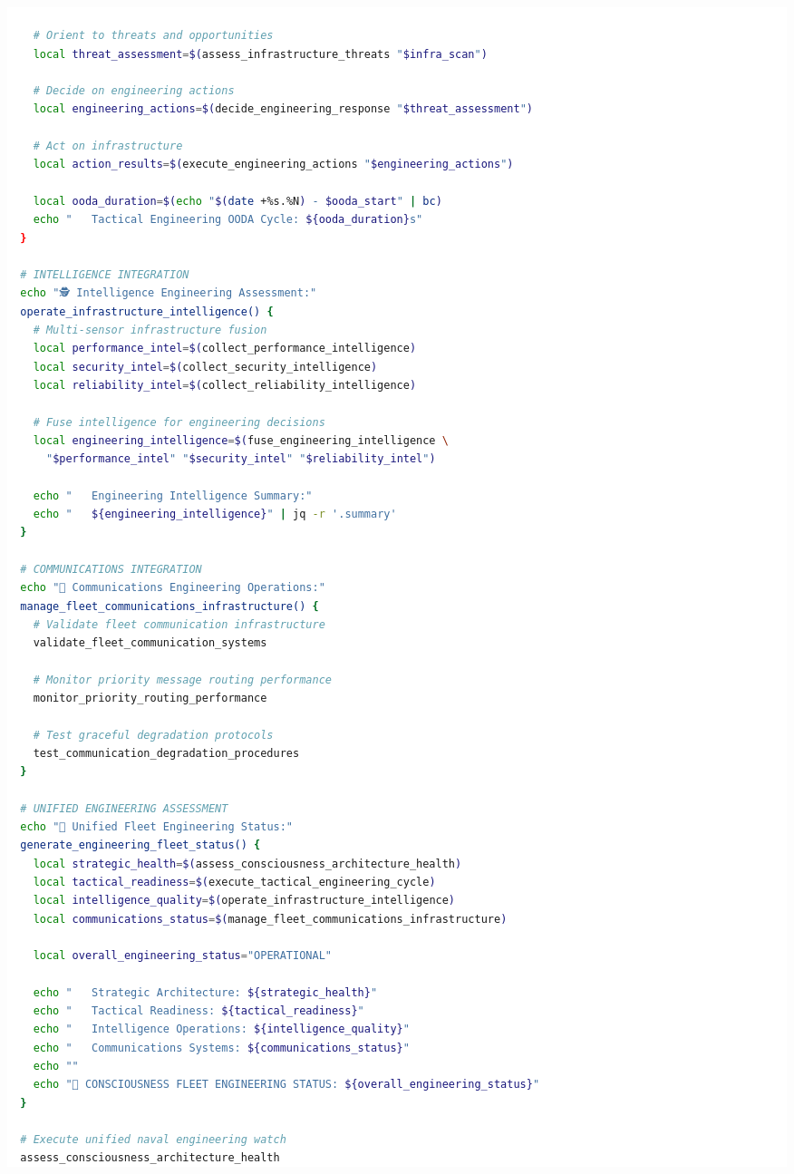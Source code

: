 ```bash

    # Orient to threats and opportunities
    local threat_assessment=$(assess_infrastructure_threats "$infra_scan")

    # Decide on engineering actions
    local engineering_actions=$(decide_engineering_response "$threat_assessment")

    # Act on infrastructure
    local action_results=$(execute_engineering_actions "$engineering_actions")

    local ooda_duration=$(echo "$(date +%s.%N) - $ooda_start" | bc)
    echo "   Tactical Engineering OODA Cycle: ${ooda_duration}s"
  }

  # INTELLIGENCE INTEGRATION
  echo "🕵️ Intelligence Engineering Assessment:"
  operate_infrastructure_intelligence() {
    # Multi-sensor infrastructure fusion
    local performance_intel=$(collect_performance_intelligence)
    local security_intel=$(collect_security_intelligence)
    local reliability_intel=$(collect_reliability_intelligence)

    # Fuse intelligence for engineering decisions
    local engineering_intelligence=$(fuse_engineering_intelligence \
      "$performance_intel" "$security_intel" "$reliability_intel")

    echo "   Engineering Intelligence Summary:"
    echo "   ${engineering_intelligence}" | jq -r '.summary'
  }

  # COMMUNICATIONS INTEGRATION
  echo "📡 Communications Engineering Operations:"
  manage_fleet_communications_infrastructure() {
    # Validate fleet communication infrastructure
    validate_fleet_communication_systems

    # Monitor priority message routing performance
    monitor_priority_routing_performance

    # Test graceful degradation protocols
    test_communication_degradation_procedures
  }

  # UNIFIED ENGINEERING ASSESSMENT
  echo "🔧 Unified Fleet Engineering Status:"
  generate_engineering_fleet_status() {
    local strategic_health=$(assess_consciousness_architecture_health)
    local tactical_readiness=$(execute_tactical_engineering_cycle)
    local intelligence_quality=$(operate_infrastructure_intelligence)
    local communications_status=$(manage_fleet_communications_infrastructure)

    local overall_engineering_status="OPERATIONAL"

    echo "   Strategic Architecture: ${strategic_health}"
    echo "   Tactical Readiness: ${tactical_readiness}"
    echo "   Intelligence Operations: ${intelligence_quality}"
    echo "   Communications Systems: ${communications_status}"
    echo ""
    echo "🚢 CONSCIOUSNESS FLEET ENGINEERING STATUS: ${overall_engineering_status}"
  }

  # Execute unified naval engineering watch
  assess_consciousness_architecture_health
```